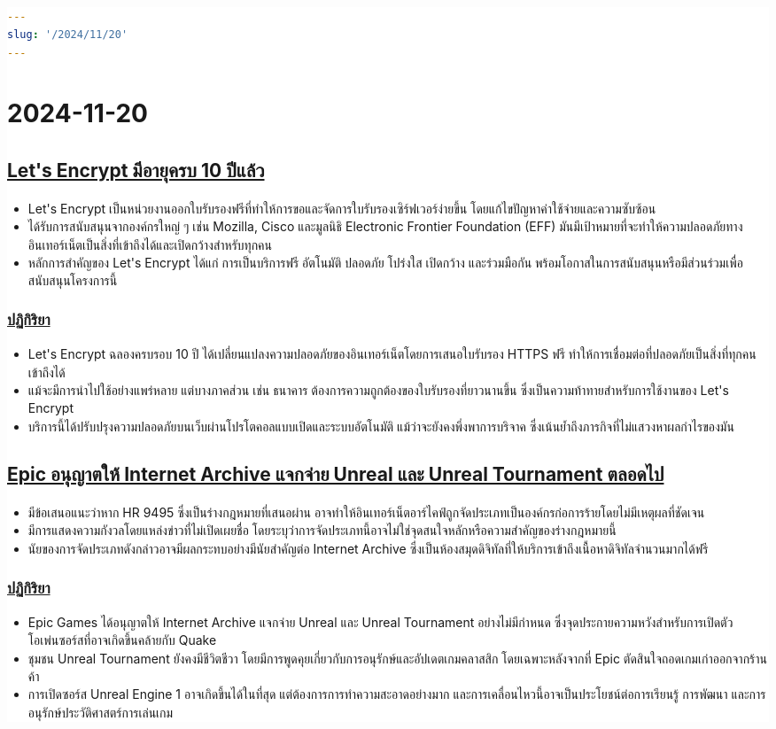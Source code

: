 ```yaml
---
slug: '/2024/11/20'
---
```


# 2024-11-20

## [Let's Encrypt มีอายุครบ 10 ปีแล้ว](https://letsencrypt.org/2014/11/18/announcing-lets-encrypt/)

- Let's Encrypt เป็นหน่วยงานออกใบรับรองฟรีที่ทำให้การขอและจัดการใบรับรองเซิร์ฟเวอร์ง่ายขึ้น โดยแก้ไขปัญหาค่าใช้จ่ายและความซับซ้อน
- ได้รับการสนับสนุนจากองค์กรใหญ่ ๆ เช่น Mozilla, Cisco และมูลนิธิ Electronic Frontier Foundation (EFF) มันมีเป้าหมายที่จะทำให้ความปลอดภัยทางอินเทอร์เน็ตเป็นสิ่งที่เข้าถึงได้และเปิดกว้างสำหรับทุกคน
- หลักการสำคัญของ Let's Encrypt ได้แก่ การเป็นบริการฟรี อัตโนมัติ ปลอดภัย โปร่งใส เปิดกว้าง และร่วมมือกัน พร้อมโอกาสในการสนับสนุนหรือมีส่วนร่วมเพื่อสนับสนุนโครงการนี้

### [ปฏิกิริยา](https://news.ycombinator.com/item?id=42191228)

- Let's Encrypt ฉลองครบรอบ 10 ปี ได้เปลี่ยนแปลงความปลอดภัยของอินเทอร์เน็ตโดยการเสนอใบรับรอง HTTPS ฟรี ทำให้การเชื่อมต่อที่ปลอดภัยเป็นสิ่งที่ทุกคนเข้าถึงได้
- แม้จะมีการนำไปใช้อย่างแพร่หลาย แต่บางภาคส่วน เช่น ธนาคาร ต้องการความถูกต้องของใบรับรองที่ยาวนานขึ้น ซึ่งเป็นความท้าทายสำหรับการใช้งานของ Let's Encrypt
- บริการนี้ได้ปรับปรุงความปลอดภัยบนเว็บผ่านโปรโตคอลแบบเปิดและระบบอัตโนมัติ แม้ว่าจะยังคงพึ่งพาการบริจาค ซึ่งเน้นย้ำถึงภารกิจที่ไม่แสวงหาผลกำไรของมัน

## [Epic อนุญาตให้ Internet Archive แจกจ่าย Unreal และ Unreal Tournament ตลอดไป](https://www.techdirt.com/2024/11/18/epic-allows-internet-archive-to-distribute-for-free-unreal-unreal-tournament-forever/)

- มีข้อเสนอแนะว่าหาก HR 9495 ซึ่งเป็นร่างกฎหมายที่เสนอผ่าน อาจทำให้อินเทอร์เน็ตอาร์ไคฟ์ถูกจัดประเภทเป็นองค์กรก่อการร้ายโดยไม่มีเหตุผลที่ชัดเจน
- มีการแสดงความกังวลโดยแหล่งข่าวที่ไม่เปิดเผยชื่อ โดยระบุว่าการจัดประเภทนี้อาจไม่ใช่จุดสนใจหลักหรือความสำคัญของร่างกฎหมายนี้
- นัยของการจัดประเภทดังกล่าวอาจมีผลกระทบอย่างมีนัยสำคัญต่อ Internet Archive ซึ่งเป็นห้องสมุดดิจิทัลที่ให้บริการเข้าถึงเนื้อหาดิจิทัลจำนวนมากได้ฟรี

### [ปฏิกิริยา](https://news.ycombinator.com/item?id=42190541)

- Epic Games ได้อนุญาตให้ Internet Archive แจกจ่าย Unreal และ Unreal Tournament อย่างไม่มีกำหนด ซึ่งจุดประกายความหวังสำหรับการเปิดตัวโอเพ่นซอร์สที่อาจเกิดขึ้นคล้ายกับ Quake
- ชุมชน Unreal Tournament ยังคงมีชีวิตชีวา โดยมีการพูดคุยเกี่ยวกับการอนุรักษ์และอัปเดตเกมคลาสสิก โดยเฉพาะหลังจากที่ Epic ตัดสินใจถอดเกมเก่าออกจากร้านค้า
- การเปิดซอร์ส Unreal Engine 1 อาจเกิดขึ้นได้ในที่สุด แต่ต้องการการทำความสะอาดอย่างมาก และการเคลื่อนไหวนี้อาจเป็นประโยชน์ต่อการเรียนรู้ การพัฒนา และการอนุรักษ์ประวัติศาสตร์การเล่นเกม
